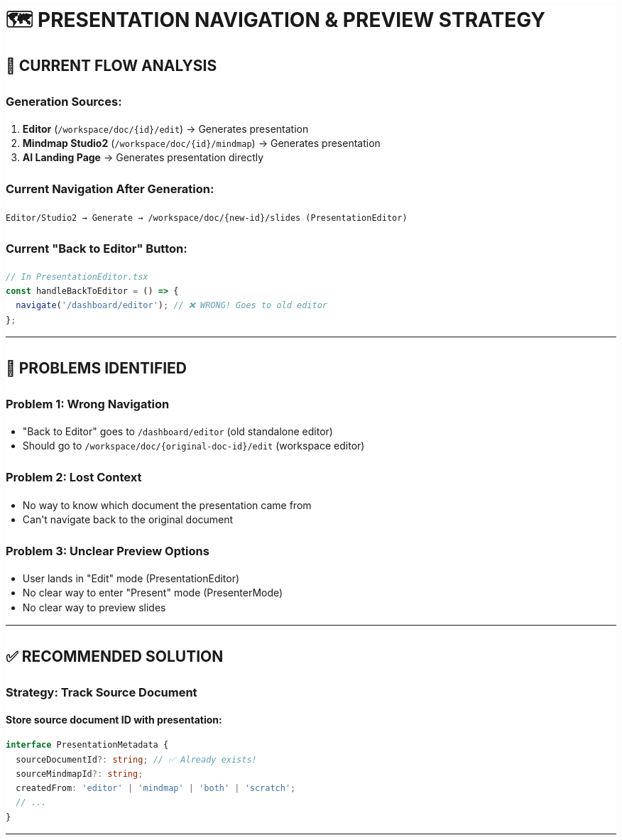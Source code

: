 # 🗺️ **PRESENTATION NAVIGATION & PREVIEW STRATEGY**

## 🎯 **CURRENT FLOW ANALYSIS**

### **Generation Sources:**
1. **Editor** (`/workspace/doc/{id}/edit`) → Generates presentation
2. **Mindmap Studio2** (`/workspace/doc/{id}/mindmap`) → Generates presentation
3. **AI Landing Page** → Generates presentation directly

### **Current Navigation After Generation:**
```
Editor/Studio2 → Generate → /workspace/doc/{new-id}/slides (PresentationEditor)
```

### **Current "Back to Editor" Button:**
```typescript
// In PresentationEditor.tsx
const handleBackToEditor = () => {
  navigate('/dashboard/editor'); // ❌ WRONG! Goes to old editor
};
```

---

## 🔴 **PROBLEMS IDENTIFIED**

### **Problem 1: Wrong Navigation**
- "Back to Editor" goes to `/dashboard/editor` (old standalone editor)
- Should go to `/workspace/doc/{original-doc-id}/edit` (workspace editor)

### **Problem 2: Lost Context**
- No way to know which document the presentation came from
- Can't navigate back to the original document

### **Problem 3: Unclear Preview Options**
- User lands in "Edit" mode (PresentationEditor)
- No clear way to enter "Present" mode (PresenterMode)
- No clear way to preview slides

---

## ✅ **RECOMMENDED SOLUTION**

### **Strategy: Track Source Document**

**Store source document ID with presentation:**
```typescript
interface PresentationMetadata {
  sourceDocumentId?: string; // ✅ Already exists!
  sourceMindmapId?: string;
  createdFrom: 'editor' | 'mindmap' | 'both' | 'scratch';
  // ...
}
```

---